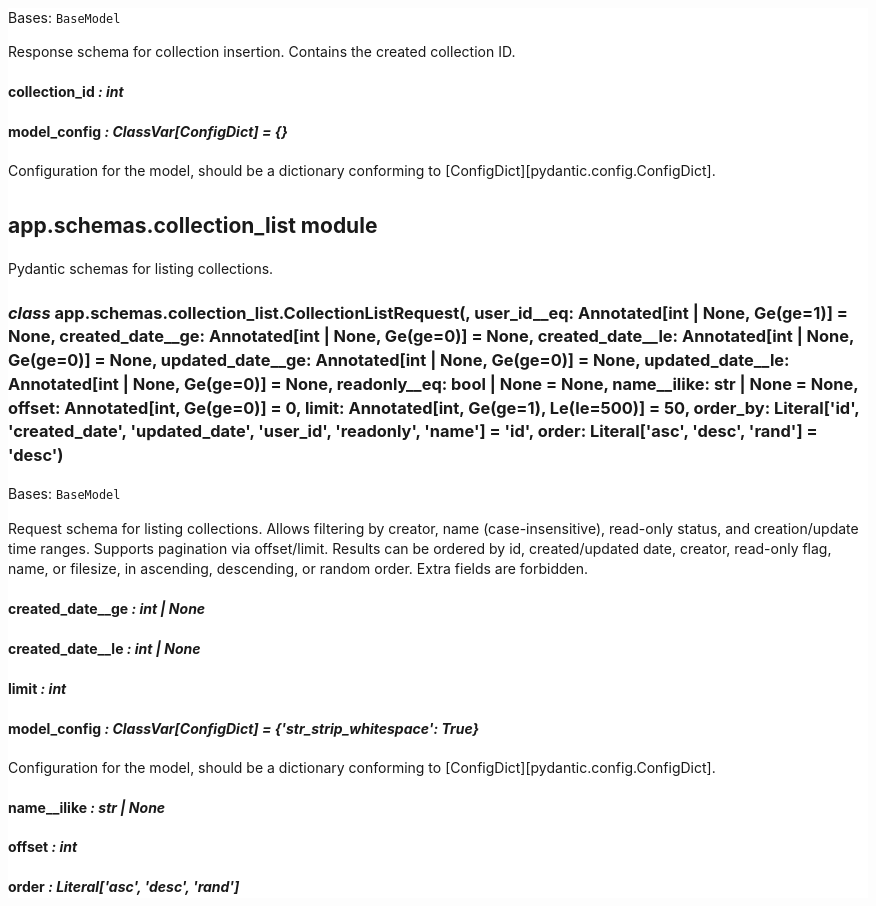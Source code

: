 Bases: `BaseModel`

Response schema for collection insertion. Contains the created
collection ID.

#### collection_id *: int*

#### model_config *: ClassVar[ConfigDict]* *= {}*

Configuration for the model, should be a dictionary conforming to [ConfigDict][pydantic.config.ConfigDict].

## app.schemas.collection_list module

Pydantic schemas for listing collections.

### *class* app.schemas.collection_list.CollectionListRequest(, user_id_\_eq: Annotated[int | None, Ge(ge=1)] = None, created_date_\_ge: Annotated[int | None, Ge(ge=0)] = None, created_date_\_le: Annotated[int | None, Ge(ge=0)] = None, updated_date_\_ge: Annotated[int | None, Ge(ge=0)] = None, updated_date_\_le: Annotated[int | None, Ge(ge=0)] = None, readonly_\_eq: bool | None = None, name_\_ilike: str | None = None, offset: Annotated[int, Ge(ge=0)] = 0, limit: Annotated[int, Ge(ge=1), Le(le=500)] = 50, order_by: Literal['id', 'created_date', 'updated_date', 'user_id', 'readonly', 'name'] = 'id', order: Literal['asc', 'desc', 'rand'] = 'desc')

Bases: `BaseModel`

Request schema for listing collections. Allows filtering by creator,
name (case-insensitive), read-only status, and creation/update time
ranges. Supports pagination via offset/limit. Results can be ordered
by id, created/updated date, creator, read-only flag, name, or
filesize, in ascending, descending, or random order. Extra fields
are forbidden.

#### created_date_\_ge *: int | None*

#### created_date_\_le *: int | None*

#### limit *: int*

#### model_config *: ClassVar[ConfigDict]* *= {'str_strip_whitespace': True}*

Configuration for the model, should be a dictionary conforming to [ConfigDict][pydantic.config.ConfigDict].

#### name_\_ilike *: str | None*

#### offset *: int*

#### order *: Literal['asc', 'desc', 'rand']*
